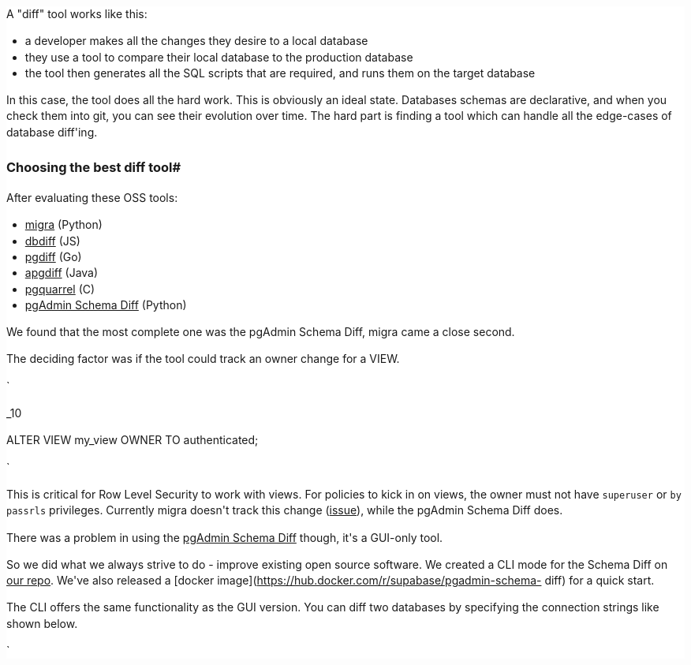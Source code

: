 A "diff" tool works like this:

  * a developer makes all the changes they desire to a local database
  * they use a tool to compare their local database to the production database
  * the tool then generates all the SQL scripts that are required, and runs them on the target database

In this case, the tool does all the hard work. This is obviously an ideal
state. Databases schemas are declarative, and when you check them into git,
you can see their evolution over time. The hard part is finding a tool which
can handle all the edge-cases of database diff'ing.

### Choosing the best diff tool#

After evaluating these OSS tools:

  * [migra](https://github.com/djrobstep/migra) (Python)
  * [dbdiff](https://github.com/gimenete/dbdiff) (JS)
  * [pgdiff](https://github.com/joncrlsn/pgdiff) (Go)
  * [apgdiff](https://github.com/fordfrog/apgdiff) (Java)
  * [pgquarrel](https://github.com/eulerto/pgquarrel) (C)
  * [pgAdmin Schema Diff](https://www.pgadmin.org/docs/pgadmin4/development/schema_diff.html) (Python)

We found that the most complete one was the pgAdmin Schema Diff, migra came a
close second.

The deciding factor was if the tool could track an owner change for a VIEW.

`  

_10

ALTER VIEW my_view OWNER TO authenticated;

  
`

This is critical for Row Level Security to work with views. For policies to
kick in on views, the owner must not have `superuser` or `bypassrls`
privileges. Currently migra doesn't track this change
([issue](https://github.com/djrobstep/migra/issues/160)), while the pgAdmin
Schema Diff does.

There was a problem in using the [pgAdmin Schema
Diff](https://www.pgadmin.org/docs/pgadmin4/development/schema_diff.html)
though, it's a GUI-only tool.

So we did what we always strive to do - improve existing open source software.
We created a CLI mode for the Schema Diff on [our
repo](https://github.com/supabase/pgadmin4/blob/cli/web/cli.py). We've also
released a [docker image](https://hub.docker.com/r/supabase/pgadmin-schema-
diff) for a quick start.

The CLI offers the same functionality as the GUI version. You can diff two
databases by specifying the connection strings like shown below.

`  
